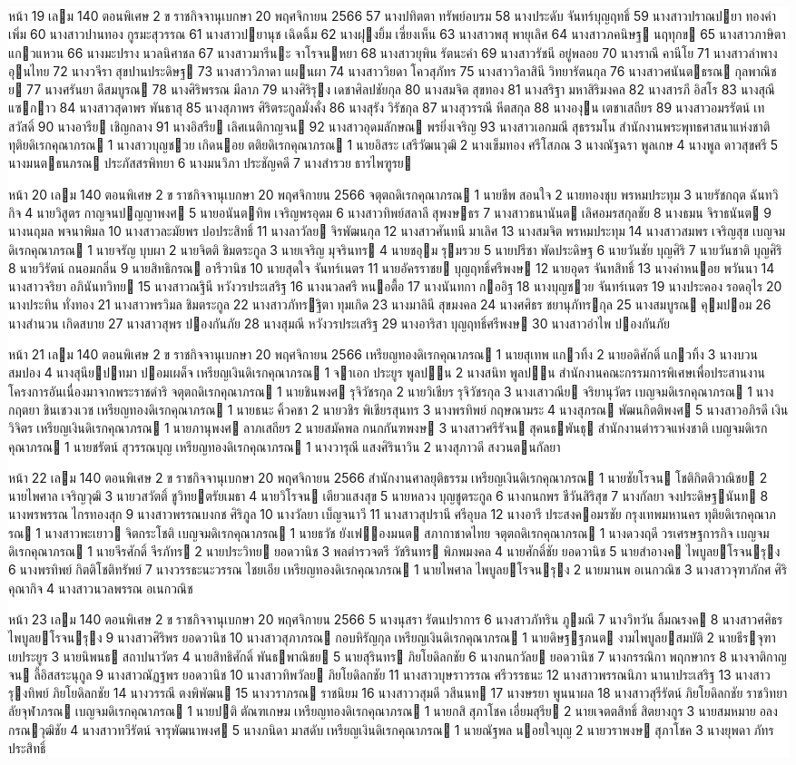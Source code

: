 หน้า 19 เลม 140 ตอนพิเศษ 2 ข ราชกิจจานุเบกษา 20 พฤศจิกายน 2566 57 นางปทิตตา ทรัพย์อบรม 58 นางประดับ จันทร์บุญฤทธิ์ 59 นางสาวปราณปยา ทองคําเพิ่ม 60 นางสาวปานทอง กูรมะสุวรรณ 61 นางสาวปยานุช เฉิดฉิ้ม 62 นางฝุงยิ้ม เซี่ยงเห็น 63 นางสาวพสุ พายุเลิศ 64 นางสาวภคนิษฐ นฤทุกข 65 นางสาวภาษิตา แกวแหวน 66 นางมะปราง นวลนิศาชล 67 นางสาวมารีนะ จาโรจนหยา 68 นางสาวยุพิน รัตนะคํา 69 นางสาวรัชนี อยู่พลอย 70 นางราณี คานีโย 71 นางสาวลําพาง อุนไทย 72 นางวจีรา สุขปานประดิษฐ 73 นางสาววิภาดา แผนผา 74 นางสาววิยดา โควสุภัทร 75 นางสาววิลาสินี วิทยารัตนกุล 76 นางสาวศนันตธรณ กุลพาณิชย 77 นางศรันยา ดีสมบูรณ 78 นางศิริพรรณ มีลาภ 79 นางศิริรุง เดชาศิลปชัยกุล 80 นางสมจิต สุขทอง 81 นางสริฐา มหาสิริมงคล 82 นางสารภี อิสโร 83 นางสุณี แซกาว 84 นางสาวสุดาพร พันธาสุ 85 นางสุภาพร ศิริตระกูลมั่งคั่ง 86 นางสุรัง วิรัชกุล 87 นางสุวรรณี หีตสกุล 88 นางองุน เตชาเสถียร 89 นางสาวอมรรัตน์ เทสวัสดิ์ 90 นางอารีย เชิญกลาง 91 นางอิสรีย เลิศเนติกาญจน 92 นางสาวอุดมลักษณ พรยิ่งเจริญ 93 นางสาวเอกมณี สุธรรมโน สํานักงานพระพุทธศาสนาแห่งชาติ ทุติยดิเรกคุณาภรณ 1 นางสาวบุญชวย เกิดนอย ตติยดิเรกคุณาภรณ 1 นายอิสระ เสรีวัฒนวุฒิ 2 นางเข็มทอง ศรีโสภณ 3 นางณัฐฉรา พูลเกษ 4 นางพูล ดาวสุขศรี 5 นางมนตธนภรณ ประภัสสรพิทยา 6 นางมนวิภา ประชัญคดี 7 นางสํารวย ธารไพฑูรย

หน้า 20 เลม 140 ตอนพิเศษ 2 ข ราชกิจจานุเบกษา 20 พฤศจิกายน 2566 จตุตถดิเรกคุณาภรณ 1 นายชีพ สอนใจ 2 นายทองชุบ พรหมประทุม 3 นายรัชกฤต ฉันทวิกิจ 4 นายวิสูตร กาญจนปญญาพงศ 5 นายอนันตทิพ เจริญพรอุดม 6 นางสาวทิพย์สลาลี สุพงษธร 7 นางสาวธนานันต เลิศอมรสกุลชัย 8 นางธมน จิราธนันต 9 นางนฤมล พจนาพิมล 10 นางสาวละมัยพร ปอประสิทธิ์ 11 นางลาวัลย จิรพัฒนกุล 12 นางสาวศันทนี มาเลิศ 13 นางสมจิต พรหมประทุม 14 นางสาวสมพร เจริญสุข เบญจมดิเรกคุณาภรณ 1 นายจรัญ บุบผา 2 นายจิตติ ชิมตระกูล 3 นายเจริญ มุจรินทร 4 นายชอุม รุมรวย 5 นายปรีชา พัดประดิษฐ 6 นายวันชัย บุญศิริ 7 นายวันชาติ บุญศิริ 8 นายวิรัตน์ ถนอมกลิ่น 9 นายสิทธิกรณ อารีวานิช 10 นายสุดใจ จันทร์เนตร 11 นายอัครราชย บุญฤทธิ์ศรีพงษ 12 นายอุดร จันทสิทธิ์ 13 นางคําหนอย พวันนา 14 นางสาวจริยา อภินันทวิทย 15 นางสาวณฐินี หวังวรประเสริฐ 16 นางนวลศรี หนอตื้อ 17 นางนันทกา กออิฐ 18 นางบุญชวย จันทร์เนตร 19 นางประคอง รอดอุไร 20 นางประทิน ทั่งทอง 21 นางสาวพรวิมล ชิมตระกูล 22 นางสาวภัทรฐิตา ทุมเกิด 23 นางมาลินี สุขมงคล 24 นางศศิธร ชยานุภัทรกุล 25 นางสมบูรณ คุมปอม 26 นางสํานวน เกิดสบาย 27 นางสาวสุพร ปองกันภัย 28 นางสุมณี หวังวรประเสริฐ 29 นางอาริสา บุญฤทธิ์ศรีพงษ 30 นางสาวอําไพ ปองกันภัย

หน้า 21 เลม 140 ตอนพิเศษ 2 ข ราชกิจจานุเบกษา 20 พฤศจิกายน 2566 เหรียญทองดิเรกคุณาภรณ 1 นายสุเทพ แกวทิ้ง 2 นายอดิศักดิ์ แกวทิ้ง 3 นางบวน สมปอง 4 นางสุนียปทมา ปอมเผด็จ เหรียญเงินดิเรกคุณาภรณ 1 จาเอก ประยูร พูลปน 2 นางสนิท พูลปน สํานักงานคณะกรรมการพิเศษเพื่อประสานงานโครงการอันเนื่องมาจากพระราชดําริ จตุตถดิเรกคุณาภรณ 1 นายชินพงศ รุจิวัชรกุล 2 นายวิเชียร รุจิวัชรกุล 3 นางเสาวณีย จริยานุวัตร เบญจมดิเรกคุณาภรณ 1 นางกฤตยา ชินเชวงเวช เหรียญทองดิเรกคุณาภรณ 1 นายธนะ คิ้วคชา 2 นายวชิร พิเชียรสุนทร 3 นางพรทิพย์ กฤษณามระ 4 นางสุภรณ พัฒนกิตติพงศ 5 นางสาวอภิรดี เงินวิจิตร เหรียญเงินดิเรกคุณาภรณ 1 นายภานุพงศ ลาภเสถียร 2 นายสมัคพล กนกกันฑพงษ 3 นางสาวศรีรัจน สุคนธพันธุ สํานักงานตํารวจแห่งชาติ เบญจมดิเรกคุณาภรณ 1 นายชรัตน์ สุวรรณบุญ เหรียญทองดิเรกคุณาภรณ 1 นางวารุณี แสงศิรินาวิน 2 นางสุภาวดี สงวนตนกัลยา

หน้า 22 เลม 140 ตอนพิเศษ 2 ข ราชกิจจานุเบกษา 20 พฤศจิกายน 2566 สํานักงานศาลยุติธรรม เหรียญเงินดิเรกคุณาภรณ 1 นายชัยโรจน โชติกิตติวาณิชย 2 นายไพศาล เจริญวุฒิ 3 นายวสวัตติ์ ชูวิทยตรัยเมธา 4 นายวิโรจน เตียวแสงสุข 5 นายหลวง บุญชูตระกูล 6 นางกนกพร ชีวันสิริสุข 7 นางกัลยา จงประดิษฐนันท 8 นางพรพรรณ ไกรทองสุก 9 นางสาวพรรณบงกช ศิริภูล 10 นางวัลยา เบ็ญจนาวี 11 นางสาวสุปรานี ศรีอุบล 12 นางอารี ประสงคอมรชัย กรุงเทพมหานคร ทุติยดิเรกคุณาภรณ 1 นางสาวพะเยาว จิตกระโชติ เบญจมดิเรกคุณาภรณ 1 นายธวัช ยังเฟองมนต สภากาชาดไทย จตุตถดิเรกคุณาภรณ 1 นางดวงฤดี วรเศรษฐการกิจ เบญจมดิเรกคุณาภรณ 1 นายจีรศักดิ์ จีรภัทร 2 นายประวิทย ยอดวานิช 3 พลตํารวจตรี วัชรินทร พิภพมงคล 4 นายศักดิ์ชัย ยอดวานิช 5 นายสําอางค ไพบูลยโรจนรุง 6 นางพรทิพย์ กิตติโชติทรัพย์ 7 นางวรรธะนะวรรณ ไชยเอีย เหรียญทองดิเรกคุณาภรณ 1 นายไพศาล ไพบูลยโรจนรุง 2 นายมานพ อเนกวณิช 3 นางสาวจุฑาภักศ ศิริคุณากิจ 4 นางสาวนวลพรรณ อเนกวณิช

หน้า 23 เลม 140 ตอนพิเศษ 2 ข ราชกิจจานุเบกษา 20 พฤศจิกายน 2566 5 นางนุสรา รัตนปราการ 6 นางสาวภัทริน ภูมณี 7 นางวิทวัน ลิ้มณรงค 8 นางสาวศศิธร ไพบูลยโรจนรุง 9 นางสาวศิริพร ยอดวานิช 10 นางสาวสุภาภรณ กอบหิรัญกุล เหรียญเงินดิเรกคุณาภรณ 1 นายดิษฐฐภนต งามไพบูลยสมบัติ 2 นายธีรจุฑา เยประยูร 3 นายนิพนธ สถาปนาวัตร 4 นายสิทธิศักดิ์ พันธพาณิชย 5 นายสุรินทร ภิยโยดิลกชัย 6 นางกนกวัลย ยอดวานิช 7 นางกรรณิกา พฤกษากร 8 นางจาติกาญจน ลี้อิสสระนุกูล 9 นางสาวณัฏฐพร ยอดวานิช 10 นางสาวทิพวัลย ภิยโยดิลกชัย 11 นางสาวบุษราวรรณ ศรีวรรธนะ 12 นางสาวพรรณนิภา นานาประเสริฐ 13 นางสาวรุงทิพย์ ภิยโยดิลกชัย 14 นางวรรณี ตงพิพัฒน 15 นางวราภรณ ราชนิยม 16 นางสาววสุมดี วสีนนท 17 นางษรยา พูนนาผล 18 นางสาวสุรีรัตน์ ภิยโยดิลกชัย ราชวิทยาลัยจุฬาภรณ เบญจมดิเรกคุณาภรณ 1 นายปติ ตัณฑเกษม เหรียญทองดิเรกคุณาภรณ 1 นายกสิ สุภาโชค เอี่ยมสุรีย 2 นายเจตตสิทธิ์ สิตยางกูร 3 นายสมหมาย อลงกรณวุฒิชัย 4 นางสาวทวีรัตน์ จารุพัฒนาพงศ 5 นางภนิดา มาสดับ เหรียญเงินดิเรกคุณาภรณ 1 นายณัฐพล นอยใจบุญ 2 นายวราพงษ สุภาโชค 3 นางยุพดา ภัทรประสิทธิ์
